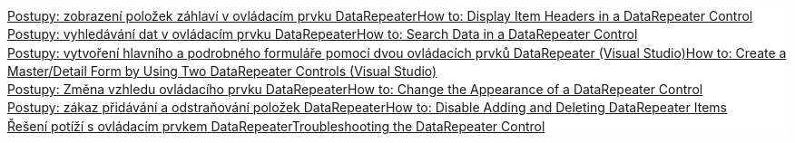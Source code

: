  [<span data-ttu-id="d929e-224">Postupy: zobrazení položek záhlaví v ovládacím prvku DataRepeater</span><span class="sxs-lookup"><span data-stu-id="d929e-224">How to: Display Item Headers in a DataRepeater Control</span></span>](../../../visual-basic/developing-apps/windows-forms/how-to-display-item-headers-in-a-datarepeater-control-visual-studio.md)  
 [<span data-ttu-id="d929e-225">Postupy: vyhledávání dat v ovládacím prvku DataRepeater</span><span class="sxs-lookup"><span data-stu-id="d929e-225">How to: Search Data in a DataRepeater Control</span></span>](../../../visual-basic/developing-apps/windows-forms/how-to-search-data-in-a-datarepeater-control-visual-studio.md)  
 [<span data-ttu-id="d929e-226">Postupy: vytvoření hlavního a podrobného formuláře pomocí dvou ovládacích prvků DataRepeater (Visual Studio)</span><span class="sxs-lookup"><span data-stu-id="d929e-226">How to: Create a Master/Detail Form by Using Two DataRepeater Controls (Visual Studio)</span></span>](../../../visual-basic/developing-apps/windows-forms/how-to-create-a-master-detail-form-by-using-two-datarepeater-controls.md)  
 [<span data-ttu-id="d929e-227">Postupy: Změna vzhledu ovládacího prvku DataRepeater</span><span class="sxs-lookup"><span data-stu-id="d929e-227">How to: Change the Appearance of a DataRepeater Control</span></span>](../../../visual-basic/developing-apps/windows-forms/how-to-change-the-appearance-of-a-datarepeater-control-visual-studio.md)  
 [<span data-ttu-id="d929e-228">Postupy: zákaz přidávání a odstraňování položek DataRepeater</span><span class="sxs-lookup"><span data-stu-id="d929e-228">How to: Disable Adding and Deleting DataRepeater Items</span></span>](../../../visual-basic/developing-apps/windows-forms/how-to-disable-adding-and-deleting-datarepeater-items-visual-studio.md)  
 [<span data-ttu-id="d929e-229">Řešení potíží s ovládacím prvkem DataRepeater</span><span class="sxs-lookup"><span data-stu-id="d929e-229">Troubleshooting the DataRepeater Control</span></span>](../../../visual-basic/developing-apps/windows-forms/troubleshooting-the-datarepeater-control-visual-studio.md)
